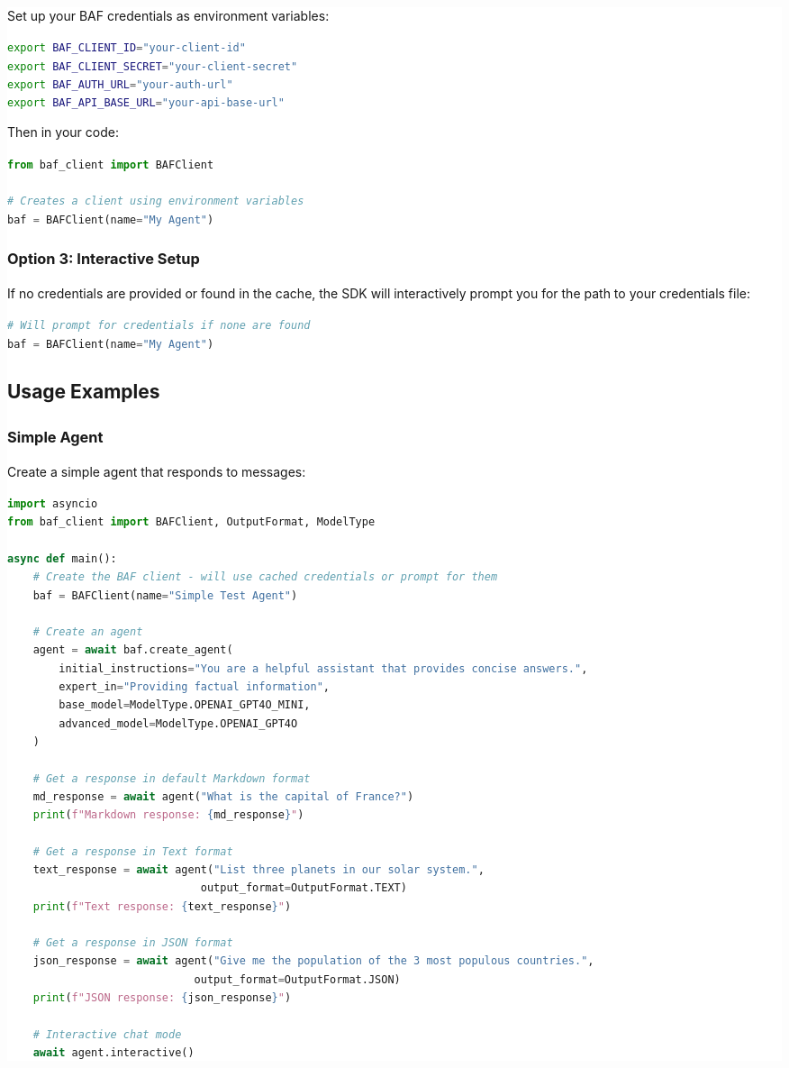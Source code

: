 Set up your BAF credentials as environment variables:

```bash
export BAF_CLIENT_ID="your-client-id"
export BAF_CLIENT_SECRET="your-client-secret"
export BAF_AUTH_URL="your-auth-url"
export BAF_API_BASE_URL="your-api-base-url"
```

Then in your code:

```python
from baf_client import BAFClient

# Creates a client using environment variables
baf = BAFClient(name="My Agent")
```

### Option 3: Interactive Setup

If no credentials are provided or found in the cache, the SDK will interactively prompt you for the path to your credentials file:

```python
# Will prompt for credentials if none are found
baf = BAFClient(name="My Agent")
```

## Usage Examples

### Simple Agent

Create a simple agent that responds to messages:

```python
import asyncio
from baf_client import BAFClient, OutputFormat, ModelType

async def main():
    # Create the BAF client - will use cached credentials or prompt for them
    baf = BAFClient(name="Simple Test Agent")
    
    # Create an agent
    agent = await baf.create_agent(
        initial_instructions="You are a helpful assistant that provides concise answers.",
        expert_in="Providing factual information",
        base_model=ModelType.OPENAI_GPT4O_MINI,
        advanced_model=ModelType.OPENAI_GPT4O
    )
    
    # Get a response in default Markdown format
    md_response = await agent("What is the capital of France?")
    print(f"Markdown response: {md_response}")
    
    # Get a response in Text format
    text_response = await agent("List three planets in our solar system.", 
                              output_format=OutputFormat.TEXT)
    print(f"Text response: {text_response}")
    
    # Get a response in JSON format
    json_response = await agent("Give me the population of the 3 most populous countries.", 
                             output_format=OutputFormat.JSON)
    print(f"JSON response: {json_response}")
    
    # Interactive chat mode
    await agent.interactive()

```